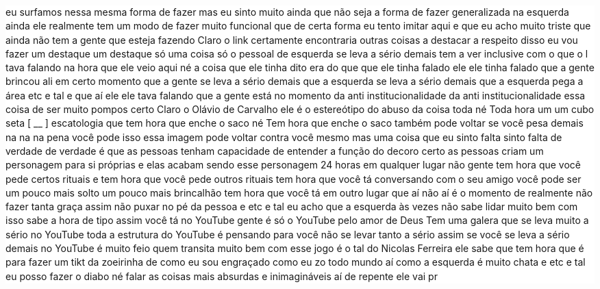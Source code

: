 eu surfamos nessa mesma forma de fazer
mas eu sinto muito ainda que não seja a
forma de fazer generalizada na esquerda
ainda ele realmente tem um modo de fazer
muito funcional que de certa forma eu
tento imitar aqui e que eu acho muito
triste que ainda não tem a gente que
esteja fazendo Claro o link certamente
encontraria outras coisas a destacar a
respeito disso eu vou fazer um destaque
um destaque só uma coisa só o pessoal de
esquerda se leva a sério demais tem a
ver inclusive com o que o l tava falando
na hora que ele veio aqui né a coisa que
ele tinha dito era do que que ele tinha
falado ele ele tinha falado que a gente
brincou ali em certo momento que a gente
se leva a sério demais que a esquerda se
leva a sério demais que a esquerda pega
a área etc e tal e que aí ele ele tava
falando que a gente está no momento da
anti institucionalidade da anti
institucionalidade essa coisa de ser
muito pompos certo Claro o Olávio de
Carvalho ele é o estereótipo do abuso da
coisa toda né Toda hora um um cubo seta
[ __ ] escatologia que tem hora que
enche o saco né Tem hora que enche o
saco também pode voltar se você pesa
demais na na na pena você pode isso essa
imagem pode voltar contra você mesmo mas
uma coisa que eu sinto falta sinto falta
de verdade de verdade é que as pessoas
tenham capacidade de entender a função
do
decoro certo as pessoas criam um
personagem para si próprias e elas
acabam sendo esse personagem 24 horas em
qualquer lugar não gente tem hora que
você pede certos rituais e tem hora que
você pede outros rituais tem hora que
você tá conversando com o seu amigo você
pode ser um pouco mais solto um pouco
mais brincalhão tem hora que você tá em
outro lugar que aí não aí é o momento de
realmente não fazer tanta graça assim
não puxar no pé da pessoa e etc e tal eu
acho que a esquerda às vezes não sabe
lidar muito bem com isso sabe a hora de
tipo assim você tá no YouTube gente é só
o YouTube pelo amor de Deus Tem uma
galera que se leva muito a sério no
YouTube toda a estrutura do YouTube é
pensando para você não se levar tanto a
sério assim se você se leva a sério
demais no YouTube é muito feio quem
transita muito bem com esse jogo é o tal
do Nicolas Ferreira ele sabe que tem
hora que é para fazer um tikt da
zoeirinha de como eu sou engraçado como
eu zo todo mundo aí como a esquerda é
muito chata e etc e tal eu posso fazer o
diabo né falar as coisas mais absurdas e
inimagináveis aí de repente ele vai pr